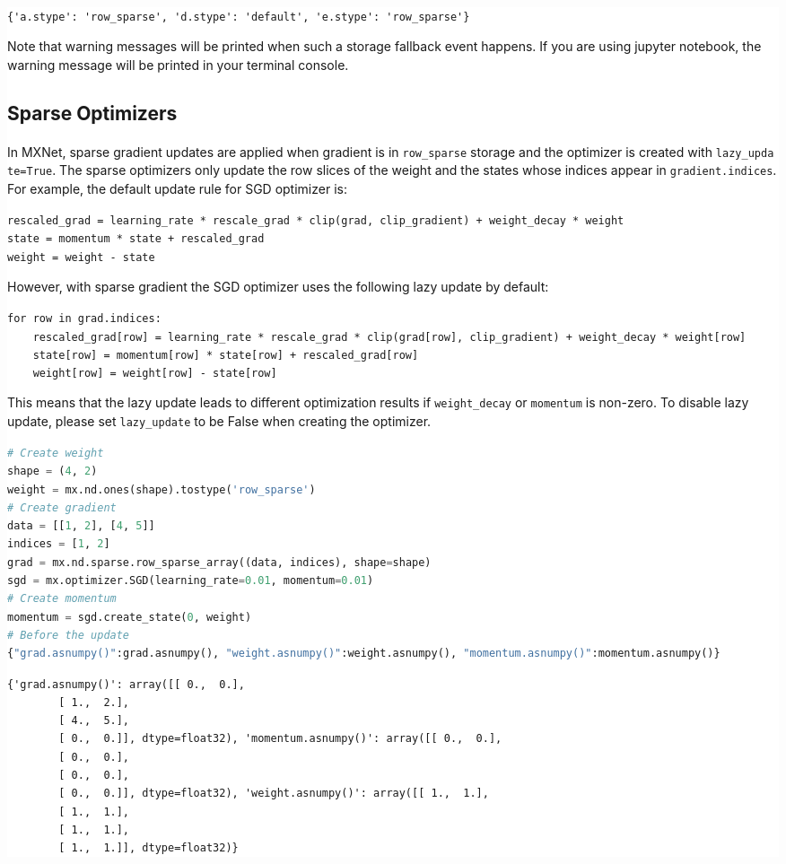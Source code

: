 


`{'a.stype': 'row_sparse', 'd.stype': 'default', 'e.stype': 'row_sparse'}` 



Note that warning messages will be printed when such a storage fallback event happens. If you are using jupyter notebook, the warning message will be printed in your terminal console.

## Sparse Optimizers

In MXNet, sparse gradient updates are applied when gradient is in `row_sparse` storage and the optimizer is created with `lazy_update=True`.
The sparse optimizers only update the row slices of the weight and the states whose indices appear
in `gradient.indices`. For example, the default update rule for SGD optimizer is:

```
rescaled_grad = learning_rate * rescale_grad * clip(grad, clip_gradient) + weight_decay * weight
state = momentum * state + rescaled_grad
weight = weight - state
```

However, with sparse gradient the SGD optimizer uses the following lazy update by default:

```
for row in grad.indices:
    rescaled_grad[row] = learning_rate * rescale_grad * clip(grad[row], clip_gradient) + weight_decay * weight[row]
    state[row] = momentum[row] * state[row] + rescaled_grad[row]
    weight[row] = weight[row] - state[row]
```

This means that the lazy update leads to different optimization results if `weight_decay` or `momentum` is non-zero.
To disable lazy update, please set `lazy_update` to be False when creating the optimizer.


```python
# Create weight
shape = (4, 2)
weight = mx.nd.ones(shape).tostype('row_sparse')
# Create gradient
data = [[1, 2], [4, 5]]
indices = [1, 2]
grad = mx.nd.sparse.row_sparse_array((data, indices), shape=shape)
sgd = mx.optimizer.SGD(learning_rate=0.01, momentum=0.01)
# Create momentum
momentum = sgd.create_state(0, weight)
# Before the update
{"grad.asnumpy()":grad.asnumpy(), "weight.asnumpy()":weight.asnumpy(), "momentum.asnumpy()":momentum.asnumpy()}
```



```
{'grad.asnumpy()': array([[ 0.,  0.],
        [ 1.,  2.],
        [ 4.,  5.],
        [ 0.,  0.]], dtype=float32), 'momentum.asnumpy()': array([[ 0.,  0.],
        [ 0.,  0.],
        [ 0.,  0.],
        [ 0.,  0.]], dtype=float32), 'weight.asnumpy()': array([[ 1.,  1.],
        [ 1.,  1.],
        [ 1.,  1.],
        [ 1.,  1.]], dtype=float32)}
```
